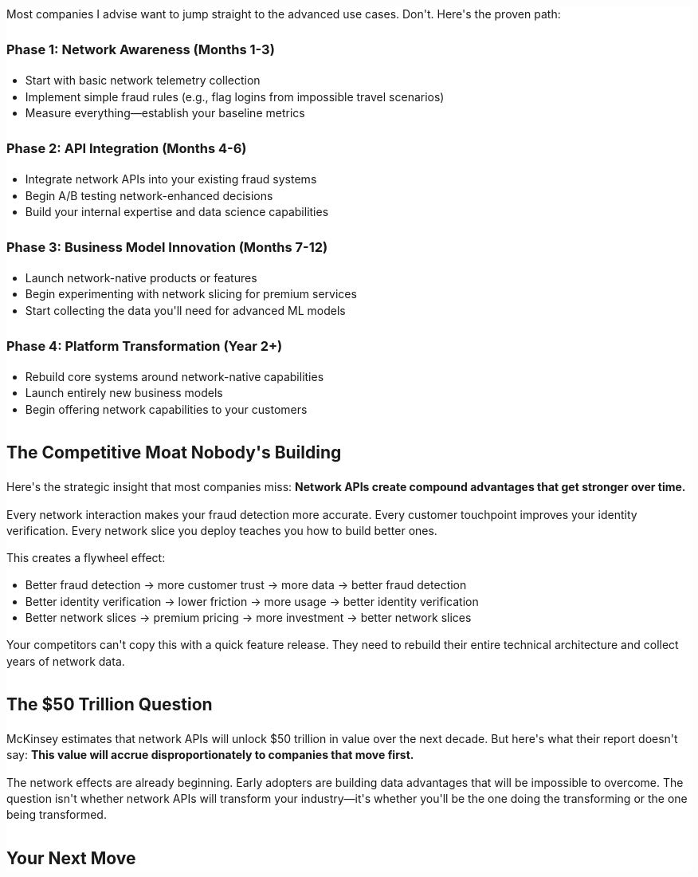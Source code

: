 Most companies I advise want to jump straight to the advanced use cases. Don't. Here's the proven path:

### Phase 1: Network Awareness (Months 1-3)
- Start with basic network telemetry collection
- Implement simple fraud rules (e.g., flag logins from impossible travel scenarios)
- Measure everything—establish your baseline metrics

### Phase 2: API Integration (Months 4-6)
- Integrate network APIs into your existing fraud systems
- Begin A/B testing network-enhanced decisions
- Build your internal expertise and data science capabilities

### Phase 3: Business Model Innovation (Months 7-12)
- Launch network-native products or features
- Begin experimenting with network slicing for premium services
- Start collecting the data you'll need for advanced ML models

### Phase 4: Platform Transformation (Year 2+)
- Rebuild core systems around network-native capabilities
- Launch entirely new business models
- Begin offering network capabilities to your customers

## The Competitive Moat Nobody's Building

Here's the strategic insight that most companies miss: **Network APIs create compound advantages that get stronger over time.**

Every network interaction makes your fraud detection more accurate. Every customer touchpoint improves your identity verification. Every network slice you deploy teaches you how to build better ones.

This creates a flywheel effect:
- Better fraud detection → more customer trust → more data → better fraud detection
- Better identity verification → lower friction → more usage → better identity verification
- Better network slices → premium pricing → more investment → better network slices

Your competitors can't copy this with a quick feature release. They need to rebuild their entire technical architecture and collect years of network data.

## The $50 Trillion Question

McKinsey estimates that network APIs will unlock $50 trillion in value over the next decade. But here's what their report doesn't say: **This value will accrue disproportionately to companies that move first.**

The network effects are already beginning. Early adopters are building data advantages that will be impossible to overcome. The question isn't whether network APIs will transform your industry—it's whether you'll be the one doing the transforming or the one being transformed.

## Your Next Move
